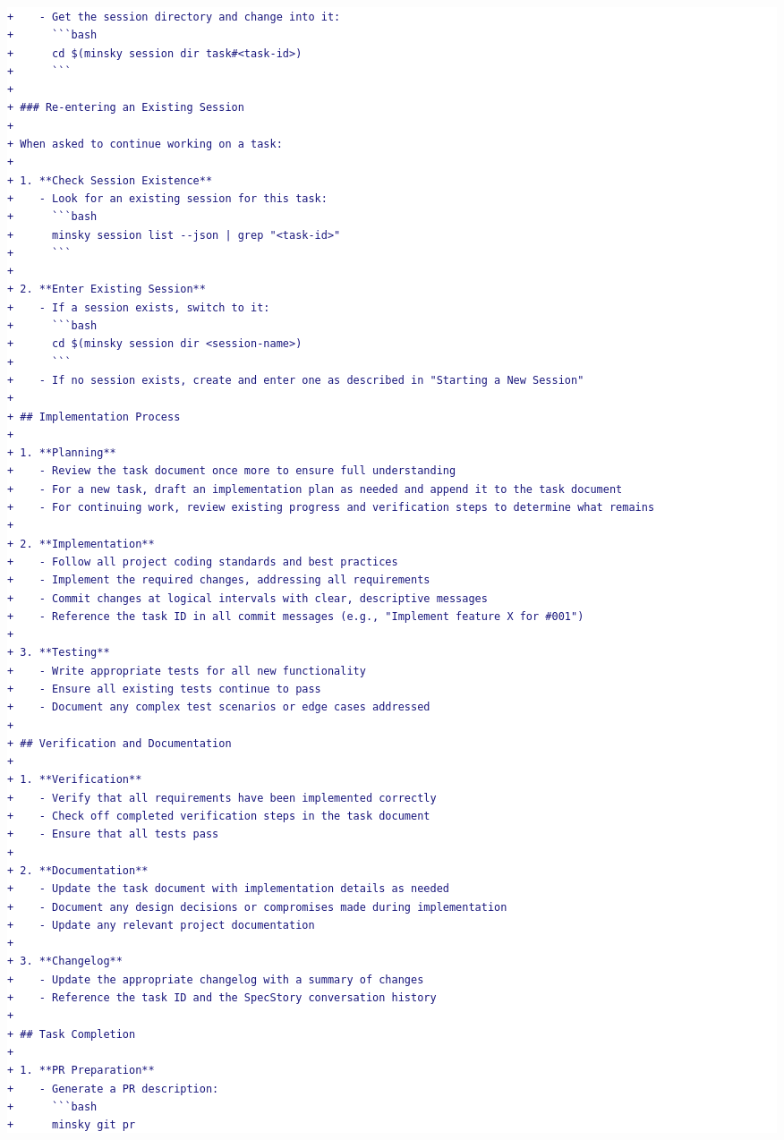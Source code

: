 ```diff
+    - Get the session directory and change into it:
+      ```bash
+      cd $(minsky session dir task#<task-id>)
+      ```
+ 
+ ### Re-entering an Existing Session
+ 
+ When asked to continue working on a task:
+ 
+ 1. **Check Session Existence**
+    - Look for an existing session for this task:
+      ```bash
+      minsky session list --json | grep "<task-id>"
+      ```
+ 
+ 2. **Enter Existing Session**
+    - If a session exists, switch to it:
+      ```bash
+      cd $(minsky session dir <session-name>)
+      ```
+    - If no session exists, create and enter one as described in "Starting a New Session"
+ 
+ ## Implementation Process
+ 
+ 1. **Planning**
+    - Review the task document once more to ensure full understanding
+    - For a new task, draft an implementation plan as needed and append it to the task document
+    - For continuing work, review existing progress and verification steps to determine what remains
+ 
+ 2. **Implementation**
+    - Follow all project coding standards and best practices
+    - Implement the required changes, addressing all requirements
+    - Commit changes at logical intervals with clear, descriptive messages
+    - Reference the task ID in all commit messages (e.g., "Implement feature X for #001")
+ 
+ 3. **Testing**
+    - Write appropriate tests for all new functionality
+    - Ensure all existing tests continue to pass
+    - Document any complex test scenarios or edge cases addressed
+ 
+ ## Verification and Documentation
+ 
+ 1. **Verification**
+    - Verify that all requirements have been implemented correctly
+    - Check off completed verification steps in the task document
+    - Ensure that all tests pass
+ 
+ 2. **Documentation**
+    - Update the task document with implementation details as needed
+    - Document any design decisions or compromises made during implementation
+    - Update any relevant project documentation
+ 
+ 3. **Changelog**
+    - Update the appropriate changelog with a summary of changes
+    - Reference the task ID and the SpecStory conversation history
+ 
+ ## Task Completion
+ 
+ 1. **PR Preparation**
+    - Generate a PR description:
+      ```bash
+      minsky git pr
```